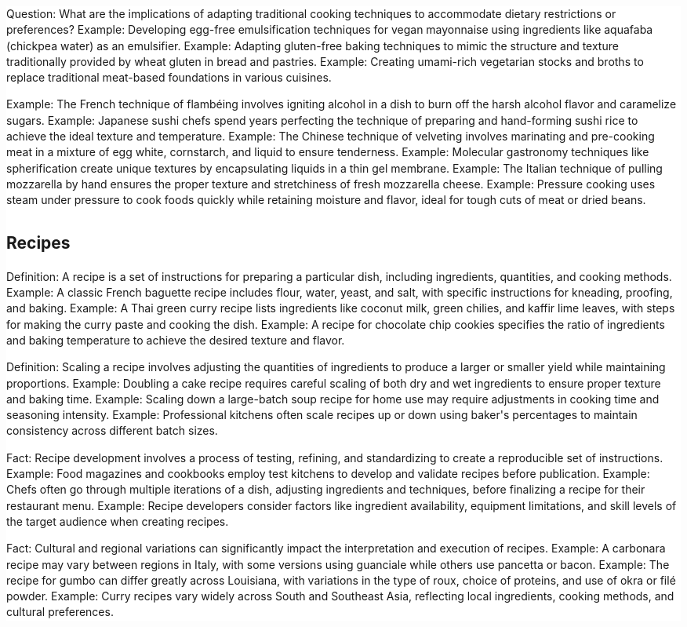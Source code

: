Question: What are the implications of adapting traditional cooking techniques to accommodate dietary restrictions or preferences?
Example: Developing egg-free emulsification techniques for vegan mayonnaise using ingredients like aquafaba (chickpea water) as an emulsifier.
Example: Adapting gluten-free baking techniques to mimic the structure and texture traditionally provided by wheat gluten in bread and pastries.
Example: Creating umami-rich vegetarian stocks and broths to replace traditional meat-based foundations in various cuisines.

Example: The French technique of flambéing involves igniting alcohol in a dish to burn off the harsh alcohol flavor and caramelize sugars.
Example: Japanese sushi chefs spend years perfecting the technique of preparing and hand-forming sushi rice to achieve the ideal texture and temperature.
Example: The Chinese technique of velveting involves marinating and pre-cooking meat in a mixture of egg white, cornstarch, and liquid to ensure tenderness.
Example: Molecular gastronomy techniques like spherification create unique textures by encapsulating liquids in a thin gel membrane.
Example: The Italian technique of pulling mozzarella by hand ensures the proper texture and stretchiness of fresh mozzarella cheese.
Example: Pressure cooking uses steam under pressure to cook foods quickly while retaining moisture and flavor, ideal for tough cuts of meat or dried beans.

## Recipes

Definition: A recipe is a set of instructions for preparing a particular dish, including ingredients, quantities, and cooking methods.
Example: A classic French baguette recipe includes flour, water, yeast, and salt, with specific instructions for kneading, proofing, and baking.
Example: A Thai green curry recipe lists ingredients like coconut milk, green chilies, and kaffir lime leaves, with steps for making the curry paste and cooking the dish.
Example: A recipe for chocolate chip cookies specifies the ratio of ingredients and baking temperature to achieve the desired texture and flavor.

Definition: Scaling a recipe involves adjusting the quantities of ingredients to produce a larger or smaller yield while maintaining proportions.
Example: Doubling a cake recipe requires careful scaling of both dry and wet ingredients to ensure proper texture and baking time.
Example: Scaling down a large-batch soup recipe for home use may require adjustments in cooking time and seasoning intensity.
Example: Professional kitchens often scale recipes up or down using baker's percentages to maintain consistency across different batch sizes.

Fact: Recipe development involves a process of testing, refining, and standardizing to create a reproducible set of instructions.
Example: Food magazines and cookbooks employ test kitchens to develop and validate recipes before publication.
Example: Chefs often go through multiple iterations of a dish, adjusting ingredients and techniques, before finalizing a recipe for their restaurant menu.
Example: Recipe developers consider factors like ingredient availability, equipment limitations, and skill levels of the target audience when creating recipes.

Fact: Cultural and regional variations can significantly impact the interpretation and execution of recipes.
Example: A carbonara recipe may vary between regions in Italy, with some versions using guanciale while others use pancetta or bacon.
Example: The recipe for gumbo can differ greatly across Louisiana, with variations in the type of roux, choice of proteins, and use of okra or filé powder.
Example: Curry recipes vary widely across South and Southeast Asia, reflecting local ingredients, cooking methods, and cultural preferences.
